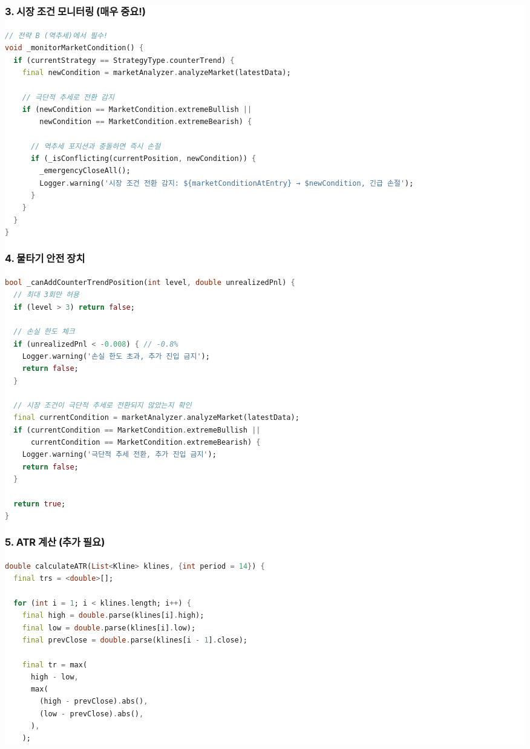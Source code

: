 ### 3. 시장 조건 모니터링 (매우 중요!)

```dart
// 전략 B (역추세)에서 필수!
void _monitorMarketCondition() {
  if (currentStrategy == StrategyType.counterTrend) {
    final newCondition = marketAnalyzer.analyzeMarket(latestData);

    // 극단적 추세로 전환 감지
    if (newCondition == MarketCondition.extremeBullish ||
        newCondition == MarketCondition.extremeBearish) {

      // 역추세 포지션과 충돌하면 즉시 손절
      if (_isConflicting(currentPosition, newCondition)) {
        _emergencyCloseAll();
        Logger.warning('시장 조건 전환 감지: ${marketConditionAtEntry} → $newCondition, 긴급 손절');
      }
    }
  }
}
```

### 4. 물타기 안전 장치

```dart
bool _canAddCounterTrendPosition(int level, double unrealizedPnl) {
  // 최대 3회만 허용
  if (level > 3) return false;

  // 손실 한도 체크
  if (unrealizedPnl < -0.008) { // -0.8%
    Logger.warning('손실 한도 초과, 추가 진입 금지');
    return false;
  }

  // 시장 조건이 극단적 추세로 전환되지 않았는지 확인
  final currentCondition = marketAnalyzer.analyzeMarket(latestData);
  if (currentCondition == MarketCondition.extremeBullish ||
      currentCondition == MarketCondition.extremeBearish) {
    Logger.warning('극단적 추세 전환, 추가 진입 금지');
    return false;
  }

  return true;
}
```

### 5. ATR 계산 (추가 필요)

```dart
double calculateATR(List<Kline> klines, {int period = 14}) {
  final trs = <double>[];

  for (int i = 1; i < klines.length; i++) {
    final high = double.parse(klines[i].high);
    final low = double.parse(klines[i].low);
    final prevClose = double.parse(klines[i - 1].close);

    final tr = max(
      high - low,
      max(
        (high - prevClose).abs(),
        (low - prevClose).abs(),
      ),
    );
```